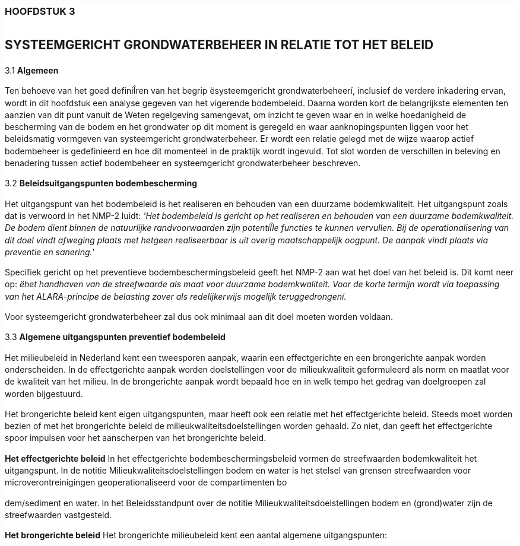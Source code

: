 
### HOOFDSTUK 3 

## SYSTEEMGERICHT GRONDWATERBEHEER IN RELATIE TOT HET BELEID 

3.1 **Algemeen** 

Ten behoeve van het goed definiÎren van het begrip ësysteemgericht grondwaterbeheerí, inclusief de verdere inkadering ervan, wordt in dit hoofdstuk een analyse gegeven van het vigerende bodembeleid. Daarna worden kort de belangrijkste elementen ten aanzien van dit punt vanuit de Weten regelgeving samengevat, om inzicht te geven waar en in welke hoedanigheid de bescherming van de bodem en het grondwater op dit moment is geregeld en waar aanknopingspunten liggen voor het beleidsmatig vormgeven van systeemgericht grondwaterbeheer. Er wordt een relatie gelegd met de wijze waarop actief bodembeheer is gedefinieerd en hoe dit momenteel in de praktijk wordt ingevuld. Tot slot worden de verschillen in beleving en benadering tussen actief bodembeheer en systeemgericht grondwaterbeheer beschreven. 

3.2 **Beleidsuitgangspunten bodembescherming** 

Het uitgangspunt van het bodembeleid is het realiseren en behouden van een duurzame bodemkwaliteit. Het uitgangspunt zoals dat is verwoord in het NMP-2 luidt: _'Het bodembeleid is gericht op het realiseren en behouden van een duurzame bodemkwaliteit. De bodem dient binnen de natuurlijke randvoorwaarden zijn potentiÎle functies te kunnen vervullen. Bij de operationalisering van dit doel vindt afweging plaats met hetgeen realiseerbaar is uit overig maatschappelijk oogpunt. De aanpak vindt plaats via preventie en sanering.'_ 

Specifiek gericht op het preventieve bodembeschermingsbeleid geeft het NMP-2 aan wat het doel van het beleid is. Dit komt neer op: _ëhet handhaven van de streefwaarde als maat voor duurzame bodemkwaliteit. Voor de korte termijn wordt via toepassing van het ALARA-principe de belasting zover als redelijkerwijs mogelijk teruggedrongení._ 

Voor systeemgericht grondwaterbeheer zal dus ook minimaal aan dit doel moeten worden voldaan. 

3.3 **Algemene uitgangspunten preventief bodembeleid** 

Het milieubeleid in Nederland kent een tweesporen aanpak, waarin een effectgerichte en een brongerichte aanpak worden onderscheiden. In de effectgerichte aanpak worden doelstellingen voor de milieukwaliteit geformuleerd als norm en maatlat voor de kwaliteit van het milieu. In de brongerichte aanpak wordt bepaald hoe en in welk tempo het gedrag van doelgroepen zal worden bijgestuurd. 

Het brongerichte beleid kent eigen uitgangspunten, maar heeft ook een relatie met het effectgerichte beleid. Steeds moet worden bezien of met het brongerichte beleid de milieukwaliteitsdoelstellingen worden gehaald. Zo niet, dan geeft het effectgerichte spoor impulsen voor het aanscherpen van het brongerichte beleid. 

**Het effectgerichte beleid** In het effectgerichte bodembeschermingsbeleid vormen de streefwaarden bodemkwaliteit het uitgangspunt. In de notitie Milieukwaliteitsdoelstellingen bodem en water is het stelsel van grensen streefwaarden voor microverontreinigingen geoperationaliseerd voor de compartimenten bo


dem/sediment en water. In het Beleidsstandpunt over de notitie Milieukwaliteitsdoelstellingen bodem en (grond)water zijn de streefwaarden vastgesteld. 

**Het brongerichte beleid** Het brongerichte milieubeleid kent een aantal algemene uitgangspunten: 
